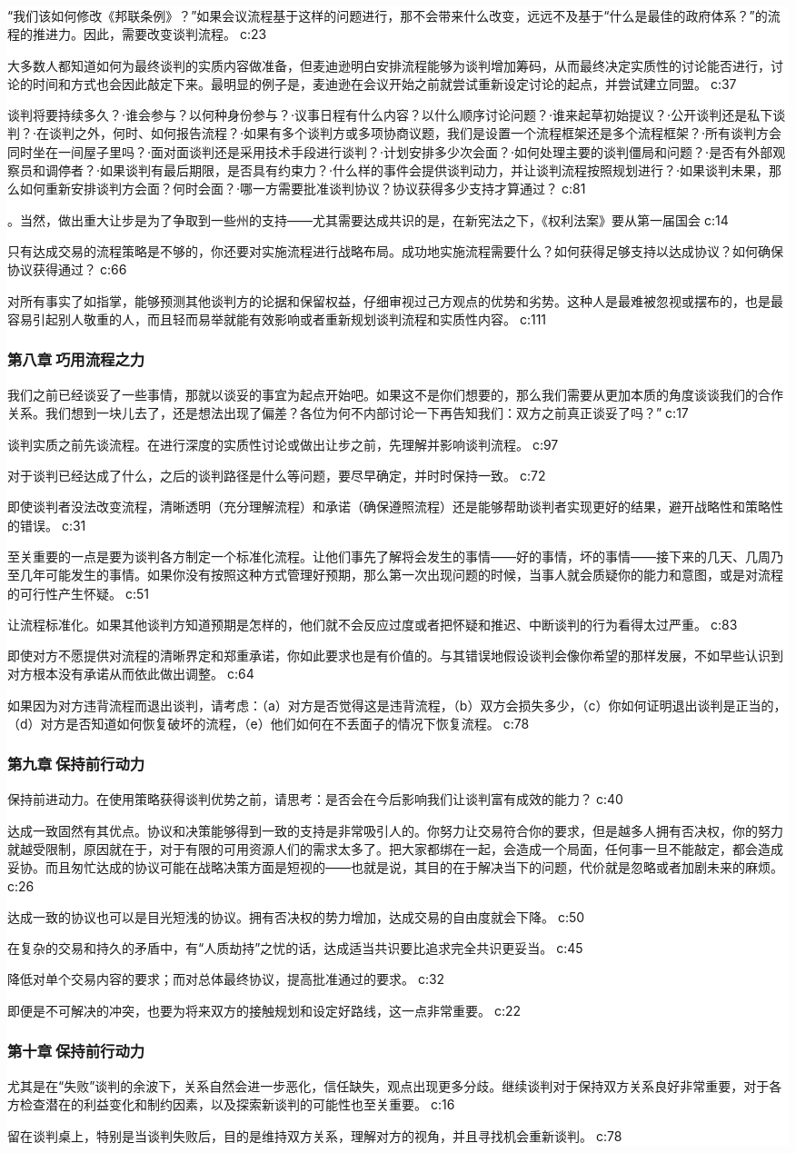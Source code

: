 “我们该如何修改《邦联条例》？”如果会议流程基于这样的问题进行，那不会带来什么改变，远远不及基于“什么是最佳的政府体系？”的流程的推进力。因此，需要改变谈判流程。 c:23

大多数人都知道如何为最终谈判的实质内容做准备，但麦迪逊明白安排流程能够为谈判增加筹码，从而最终决定实质性的讨论能否进行，讨论的时间和方式也会因此敲定下来。最明显的例子是，麦迪逊在会议开始之前就尝试重新设定讨论的起点，并尝试建立同盟。 c:37

谈判将要持续多久？·谁会参与？以何种身份参与？·议事日程有什么内容？以什么顺序讨论问题？·谁来起草初始提议？·公开谈判还是私下谈判？·在谈判之外，何时、如何报告流程？·如果有多个谈判方或多项协商议题，我们是设置一个流程框架还是多个流程框架？·所有谈判方会同时坐在一间屋子里吗？·面对面谈判还是采用技术手段进行谈判？·计划安排多少次会面？·如何处理主要的谈判僵局和问题？·是否有外部观察员和调停者？·如果谈判有最后期限，是否具有约束力？·什么样的事件会提供谈判动力，并让谈判流程按照规划进行？·如果谈判未果，那么如何重新安排谈判方会面？何时会面？·哪一方需要批准谈判协议？协议获得多少支持才算通过？ c:81

。当然，做出重大让步是为了争取到一些州的支持——尤其需要达成共识的是，在新宪法之下，《权利法案》要从第一届国会 c:14

只有达成交易的流程策略是不够的，你还要对实施流程进行战略布局。成功地实施流程需要什么？如何获得足够支持以达成协议？如何确保协议获得通过？ c:66

对所有事实了如指掌，能够预测其他谈判方的论据和保留权益，仔细审视过己方观点的优势和劣势。这种人是最难被忽视或摆布的，也是最容易引起别人敬重的人，而且轻而易举就能有效影响或者重新规划谈判流程和实质性内容。 c:111

### 第八章 巧用流程之力

我们之前已经谈妥了一些事情，那就以谈妥的事宜为起点开始吧。如果这不是你们想要的，那么我们需要从更加本质的角度谈谈我们的合作关系。我们想到一块儿去了，还是想法出现了偏差？各位为何不内部讨论一下再告知我们：双方之前真正谈妥了吗？” c:17

谈判实质之前先谈流程。在进行深度的实质性讨论或做出让步之前，先理解并影响谈判流程。 c:97

对于谈判已经达成了什么，之后的谈判路径是什么等问题，要尽早确定，并时时保持一致。 c:72

即使谈判者没法改变流程，清晰透明（充分理解流程）和承诺（确保遵照流程）还是能够帮助谈判者实现更好的结果，避开战略性和策略性的错误。 c:31

至关重要的一点是要为谈判各方制定一个标准化流程。让他们事先了解将会发生的事情——好的事情，坏的事情——接下来的几天、几周乃至几年可能发生的事情。如果你没有按照这种方式管理好预期，那么第一次出现问题的时候，当事人就会质疑你的能力和意图，或是对流程的可行性产生怀疑。 c:51

让流程标准化。如果其他谈判方知道预期是怎样的，他们就不会反应过度或者把怀疑和推迟、中断谈判的行为看得太过严重。 c:83

即使对方不愿提供对流程的清晰界定和郑重承诺，你如此要求也是有价值的。与其错误地假设谈判会像你希望的那样发展，不如早些认识到对方根本没有承诺从而依此做出调整。 c:64

如果因为对方违背流程而退出谈判，请考虑：（a）对方是否觉得这是违背流程，（b）双方会损失多少，（c）你如何证明退出谈判是正当的，（d）对方是否知道如何恢复破坏的流程，（e）他们如何在不丢面子的情况下恢复流程。 c:78

### 第九章 保持前行动力

保持前进动力。在使用策略获得谈判优势之前，请思考：是否会在今后影响我们让谈判富有成效的能力？ c:40

达成一致固然有其优点。协议和决策能够得到一致的支持是非常吸引人的。你努力让交易符合你的要求，但是越多人拥有否决权，你的努力就越受限制，原因就在于，对于有限的可用资源人们的需求太多了。把大家都绑在一起，会造成一个局面，任何事一旦不能敲定，都会造成妥协。而且匆忙达成的协议可能在战略决策方面是短视的——也就是说，其目的在于解决当下的问题，代价就是忽略或者加剧未来的麻烦。 c:26

达成一致的协议也可以是目光短浅的协议。拥有否决权的势力增加，达成交易的自由度就会下降。 c:50

在复杂的交易和持久的矛盾中，有“人质劫持”之忧的话，达成适当共识要比追求完全共识更妥当。 c:45

降低对单个交易内容的要求；而对总体最终协议，提高批准通过的要求。 c:32

即便是不可解决的冲突，也要为将来双方的接触规划和设定好路线，这一点非常重要。 c:22

### 第十章 保持前行动力

尤其是在“失败”谈判的余波下，关系自然会进一步恶化，信任缺失，观点出现更多分歧。继续谈判对于保持双方关系良好非常重要，对于各方检查潜在的利益变化和制约因素，以及探索新谈判的可能性也至关重要。 c:16

留在谈判桌上，特别是当谈判失败后，目的是维持双方关系，理解对方的视角，并且寻找机会重新谈判。 c:78
